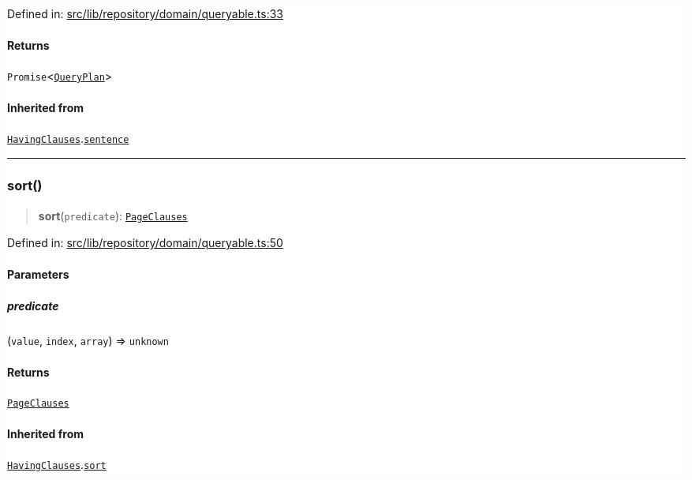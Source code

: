 Defined in: [src/lib/repository/domain/queryable.ts:33](https://github.com/lambda-orm/lambdaorm-base/blob/5f10bdc7d0f008296efbcbe89bc2bf1ed03aaaef/src/lib/repository/domain/queryable.ts#L33)

#### Returns

`Promise`\<[`QueryPlan`](../interfaces/QueryPlan.md)\>

#### Inherited from

[`HavingClauses`](HavingClauses.md).[`sentence`](HavingClauses.md#sentence)

***

### sort()

> **sort**(`predicate`): [`PageClauses`](PageClauses.md)

Defined in: [src/lib/repository/domain/queryable.ts:50](https://github.com/lambda-orm/lambdaorm-base/blob/5f10bdc7d0f008296efbcbe89bc2bf1ed03aaaef/src/lib/repository/domain/queryable.ts#L50)

#### Parameters

##### predicate

(`value`, `index`, `array`) => `unknown`

#### Returns

[`PageClauses`](PageClauses.md)

#### Inherited from

[`HavingClauses`](HavingClauses.md).[`sort`](HavingClauses.md#sort)
